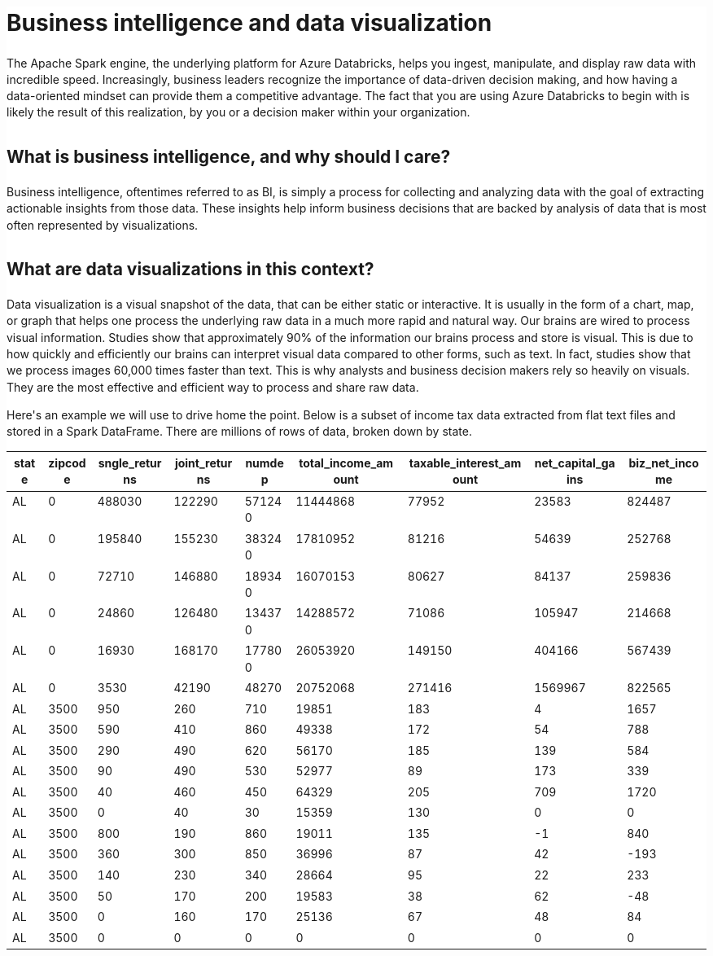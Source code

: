 # Business intelligence and data visualization

The Apache Spark engine, the underlying platform for Azure Databricks, helps you ingest, manipulate, and display raw data with incredible speed. Increasingly, business leaders recognize the importance of data-driven decision making, and how having a data-oriented mindset can provide them a competitive advantage. The fact that you are using Azure Databricks to begin with is likely the result of this realization, by you or a decision maker within your organization.

## What is business intelligence, and why should I care?

Business intelligence, oftentimes referred to as BI, is simply a process for collecting and analyzing data with the goal of extracting actionable insights from those data. These insights help inform business decisions that are backed by analysis of data that is most often represented by visualizations.

## What are data visualizations in this context?

Data visualization is a visual snapshot of the data, that can be either static or interactive. It is usually in the form of a chart, map, or graph that helps one process the underlying raw data in a much more rapid and natural way. Our brains are wired to process visual information. Studies show that approximately 90% of the information our brains process and store is visual. This is due to how quickly and efficiently our brains can interpret visual data compared to other forms, such as text. In fact, studies show that we process images 60,000 times faster than text. This is why analysts and business decision makers rely so heavily on visuals. They are the most effective and efficient way to process and share raw data.

Here's an example we will use to drive home the point. Below is a subset of income tax data extracted from flat text files and stored in a Spark DataFrame. There are millions of rows of data, broken down by state.

| state | zipcode | sngle_returns | joint_returns | numdep | total_income_amount | taxable_interest_amount | net_capital_gains | biz_net_income |
| ----- | ------- | ------------- | ------------- | ------ | ------------------- | ----------------------- | ----------------- | -------------- |
| AL    | 0       | 488030        | 122290        | 571240 | 11444868            | 77952                   | 23583             | 824487         |
| AL    | 0       | 195840        | 155230        | 383240 | 17810952            | 81216                   | 54639             | 252768         |
| AL    | 0       | 72710         | 146880        | 189340 | 16070153            | 80627                   | 84137             | 259836         |
| AL    | 0       | 24860         | 126480        | 134370 | 14288572            | 71086                   | 105947            | 214668         |
| AL    | 0       | 16930         | 168170        | 177800 | 26053920            | 149150                  | 404166            | 567439         |
| AL    | 0       | 3530          | 42190         | 48270  | 20752068            | 271416                  | 1569967           | 822565         |
| AL    | 3500    | 950           | 260           | 710    | 19851               | 183                     | 4                 | 1657           |
| AL    | 3500    | 590           | 410           | 860    | 49338               | 172                     | 54                | 788            |
| AL    | 3500    | 290           | 490           | 620    | 56170               | 185                     | 139               | 584            |
| AL    | 3500    | 90            | 490           | 530    | 52977               | 89                      | 173               | 339            |
| AL    | 3500    | 40            | 460           | 450    | 64329               | 205                     | 709               | 1720           |
| AL    | 3500    | 0             | 40            | 30     | 15359               | 130                     | 0                 | 0              |
| AL    | 3500    | 800           | 190           | 860    | 19011               | 135                     | -1                | 840            |
| AL    | 3500    | 360           | 300           | 850    | 36996               | 87                      | 42                | -193           |
| AL    | 3500    | 140           | 230           | 340    | 28664               | 95                      | 22                | 233            |
| AL    | 3500    | 50            | 170           | 200    | 19583               | 38                      | 62                | -48            |
| AL    | 3500    | 0             | 160           | 170    | 25136               | 67                      | 48                | 84             |
| AL    | 3500    | 0             | 0             | 0      | 0                   | 0                       | 0                 | 0              |